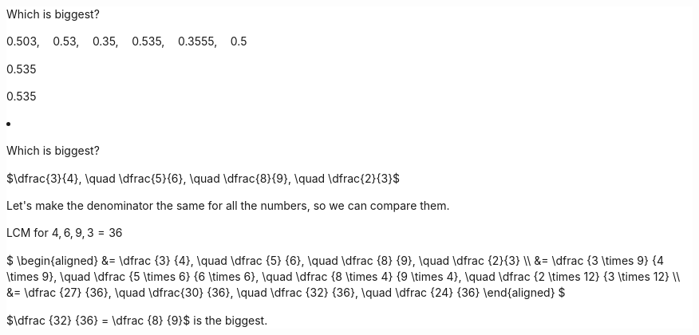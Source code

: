 Which is biggest?

$0.503, \quad 0.53, \quad 0.35, \quad 0.535, \quad 0.3555, \quad 0.5$

</div>
<div class='workings'>
<div class='working'>

$0.535$

</div>
</div>
<div class='answers'>
<div class='answer'>

$0.535$

</div>
</div>

</div>
</li>
<li>
<div class='question_envelope rag_red subquestion'>
<div class='topics'>
<ul>
</ul>
</div>
<div class='question subquestion'>

Which is biggest?

$\dfrac{3}{4}, \quad \dfrac{5}{6}, \quad \dfrac{8}{9}, \quad \dfrac{2}{3}$

</div>
<div class='workings'>
<div class='working'>

Let's make the denominator the same for all the numbers, so we can compare them.

LCM for $4, 6, 9, 3 = 36$

$
\begin{aligned}
&= \dfrac {3} {4}, \quad \dfrac {5} {6}, \quad \dfrac {8} {9}, \quad \dfrac {2}{3} \\\\
&= \dfrac {3 \times 9} {4 \times 9}, \quad \dfrac {5 \times 6} {6 \times 6}, \quad \dfrac {8 \times 4} {9 \times 4}, \quad \dfrac {2 \times 12} {3 \times 12} \\\\
&= \dfrac {27} {36}, \quad \dfrac{30} {36}, \quad \dfrac {32} {36}, \quad \dfrac {24} {36}
\end{aligned}
$

$\dfrac {32} {36} = \dfrac {8} {9}$ is the biggest.

</div>
</div>
<div class='answers'>
<div class='answer'>
